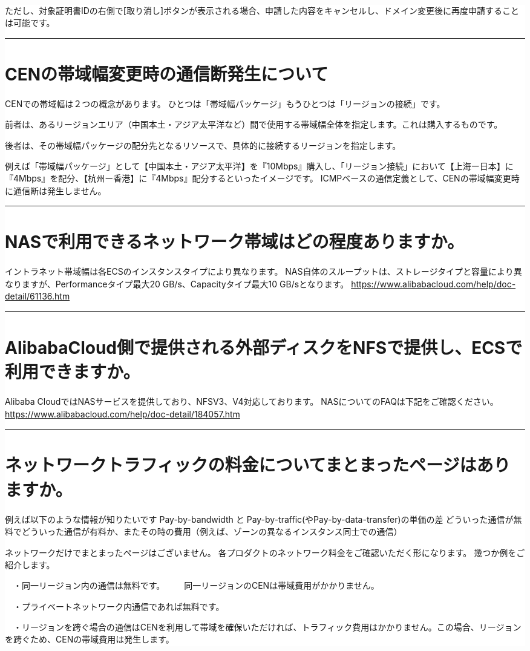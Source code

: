 ただし、対象証明書IDの右側で[取り消し]ボタンが表示される場合、申請した内容をキャンセルし、ドメイン変更後に再度申請することは可能です。


---

# CENの帯域幅変更時の通信断発生について
CENでの帯域幅は２つの概念があります。
ひとつは「帯域幅パッケージ」もうひとつは「リージョンの接続」です。

前者は、あるリージョンエリア（中国本土・アジア太平洋など）間で使用する帯域幅全体を指定します。これは購入するものです。

後者は、その帯域幅パッケージの配分先となるリソースで、具体的に接続するリージョンを指定します。

例えば「帯域幅パッケージ」として【中国本土・アジア太平洋】を『10Mbps』購入し、「リージョン接続」において【上海ー日本】に『4Mbps』を配分、【杭州ー香港】に『4Mbps』配分するといったイメージです。
ICMPベースの通信定義として、CENの帯域幅変更時に通信断は発生しません。

---


# NASで利用できるネットワーク帯域はどの程度ありますか。

イントラネット帯域幅は各ECSのインスタンスタイプにより異なります。
NAS自体のスループットは、ストレージタイプと容量により異なりますが、Performanceタイプ最大20 GB/s、Capacityタイプ最大10 GB/sとなります。
https://www.alibabacloud.com/help/doc-detail/61136.htm


---

# AlibabaCloud側で提供される外部ディスクをNFSで提供し、ECSで利用できますか。

Alibaba CloudではNASサービスを提供しており、NFSV3、V4対応しております。
NASについてのFAQは下記をご確認ください。
https://www.alibabacloud.com/help/doc-detail/184057.htm


---

# ネットワークトラフィックの料金についてまとまったページはありますか。
例えば以下のような情報が知りたいです
Pay-by-bandwidth と Pay-by-traffic(やPay-by-data-transfer)の単価の差
どういった通信が無料でどういった通信が有料か、またその時の費用（例えば、ゾーンの異なるインスタンス同士での通信）

ネットワークだけでまとまったページはございません。
各プロダクトのネットワーク料金をご確認いただく形になります。
幾つか例をご紹介します。

　・同一リージョン内の通信は無料です。
　　同一リージョンのCENは帯域費用がかかりません。

　・プライベートネットワーク内通信であれば無料です。

　・リージョンを跨ぐ場合の通信はCENを利用して帯域を確保いただければ、トラフィック費用はかかりません。この場合、リージョンを跨ぐため、CENの帯域費用は発生します。
